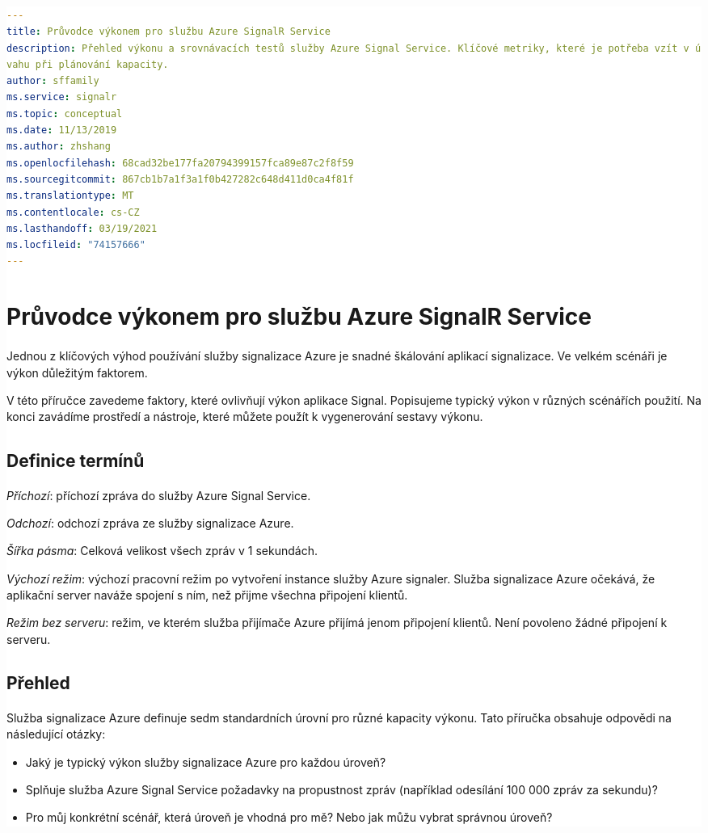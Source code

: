 ```yaml
---
title: Průvodce výkonem pro službu Azure SignalR Service
description: Přehled výkonu a srovnávacích testů služby Azure Signal Service. Klíčové metriky, které je potřeba vzít v úvahu při plánování kapacity.
author: sffamily
ms.service: signalr
ms.topic: conceptual
ms.date: 11/13/2019
ms.author: zhshang
ms.openlocfilehash: 68cad32be177fa20794399157fca89e87c2f8f59
ms.sourcegitcommit: 867cb1b7a1f3a1f0b427282c648d411d0ca4f81f
ms.translationtype: MT
ms.contentlocale: cs-CZ
ms.lasthandoff: 03/19/2021
ms.locfileid: "74157666"
---
```

# <a name="performance-guide-for-azure-signalr-service"></a>Průvodce výkonem pro službu Azure SignalR Service

Jednou z klíčových výhod používání služby signalizace Azure je snadné škálování aplikací signalizace. Ve velkém scénáři je výkon důležitým faktorem. 

V této příručce zavedeme faktory, které ovlivňují výkon aplikace Signal. Popisujeme typický výkon v různých scénářích použití. Na konci zavádíme prostředí a nástroje, které můžete použít k vygenerování sestavy výkonu.

## <a name="term-definitions"></a>Definice termínů

*Příchozí*: příchozí zpráva do služby Azure Signal Service.

*Odchozí*: odchozí zpráva ze služby signalizace Azure.

*Šířka pásma*: Celková velikost všech zpráv v 1 sekundách.

*Výchozí režim*: výchozí pracovní režim po vytvoření instance služby Azure signaler. Služba signalizace Azure očekává, že aplikační server naváže spojení s ním, než přijme všechna připojení klientů.

*Režim bez serveru*: režim, ve kterém služba přijímače Azure přijímá jenom připojení klientů. Není povoleno žádné připojení k serveru.

## <a name="overview"></a>Přehled

Služba signalizace Azure definuje sedm standardních úrovní pro různé kapacity výkonu. Tato příručka obsahuje odpovědi na následující otázky:

-   Jaký je typický výkon služby signalizace Azure pro každou úroveň?

-   Splňuje služba Azure Signal Service požadavky na propustnost zpráv (například odesílání 100 000 zpráv za sekundu)?

-   Pro můj konkrétní scénář, která úroveň je vhodná pro mě? Nebo jak můžu vybrat správnou úroveň?
